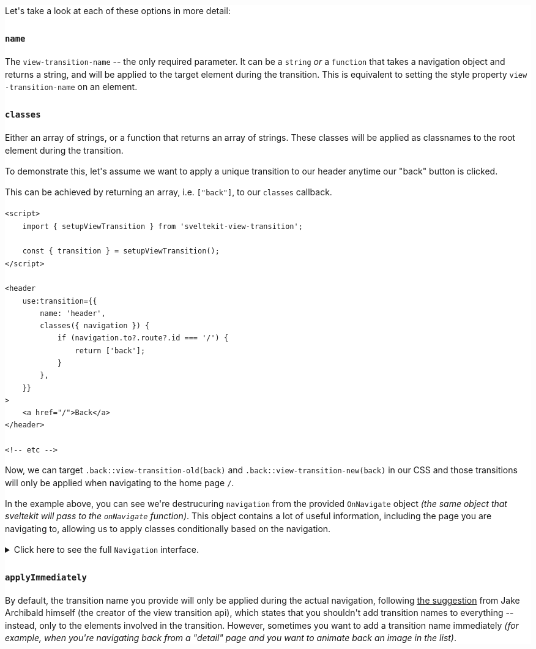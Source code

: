 Let's take a look at each of these options in more detail:

### `name`

The `view-transition-name` -- the only required parameter. It can be a `string` _or_ a `function` that takes a navigation object and returns a string, and will be applied to the target element during the transition. This is equivalent to setting the style property `view-transition-name` on an element.

### `classes`

Either an array of strings, or a function that returns an array of strings. These classes will be applied as classnames to the root element during the transition.

To demonstrate this, let's assume we want to apply a unique transition to our header anytime our "back" button is clicked.

This can be achieved by returning an array, i.e. `["back"]`, to our `classes` callback.

```svelte
<script>
	import { setupViewTransition } from 'sveltekit-view-transition';

	const { transition } = setupViewTransition();
</script>

<header
	use:transition={{
		name: 'header',
		classes({ navigation }) {
			if (navigation.to?.route?.id === '/') {
				return ['back'];
			}
		},
	}}
>
	<a href="/">Back</a>
</header>

<!-- etc -->
```

Now, we can target `.back::view-transition-old(back)` and `.back::view-transition-new(back)` in our CSS and those transitions will only be applied when navigating to the home page `/`.

In the example above, you can see we're destrucuring `navigation` from the provided `OnNavigate` object _(the same object that sveltekit will pass to the `onNavigate` function)_. This object contains a lot of useful information, including the page you are navigating to, allowing us to apply classes conditionally based on the navigation.

<details><summary>Click here to see the full <code>Navigation</code> interface.</summary></details>

### `applyImmediately`

By default, the transition name you provide will only be applied during the actual navigation, following [the suggestion](https://twitter.com/jaffathecake/status/1697541871847748098) from Jake Archibald himself (the creator of the view transition api), which states that you shouldn't add transition names to everything -- instead, only to the elements involved in the transition. However, sometimes you want to add a transition name immediately _(for example, when you're navigating back from a "detail" page and you want to animate back an image in the list)_.
